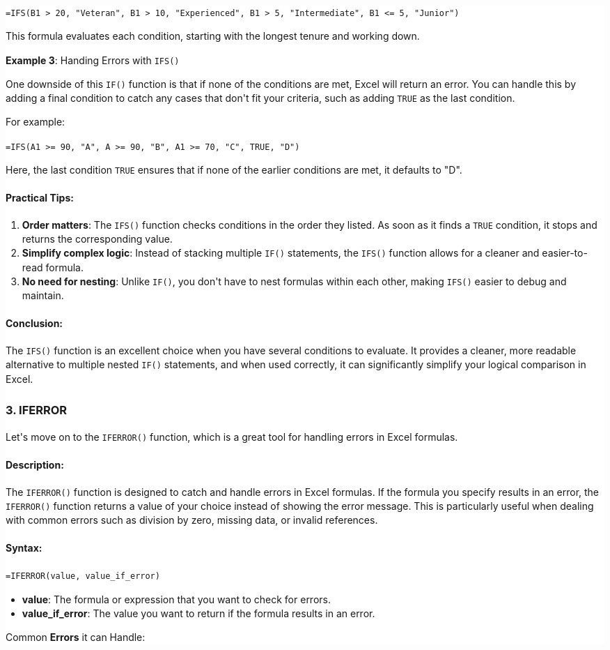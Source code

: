 ```
=IFS(B1 > 20, "Veteran", B1 > 10, "Experienced", B1 > 5, "Intermediate", B1 <= 5, "Junior")
```

This formula evaluates each condition, starting with the longest tenure and working down.

**Example 3**: Handing Errors with `IFS()`

One downside of this `IF()` function is that if none of the conditions are met, Excel will return an error. You can handle this by adding a final condition to catch any cases that don't fit your criteria, such as adding `TRUE` as the last condition.

For example:

```
=IFS(A1 >= 90, "A", A >= 90, "B", A1 >= 70, "C", TRUE, "D")
```

Here, the last condition `TRUE` ensures that if none of the earlier conditions are met, it defaults to "D".

#### **Practical Tips**:

  1. **Order matters**: The `IFS()` function checks conditions in the order they listed. As soon as it finds a `TRUE` condition, it stops and returns the corresponding value.
  2. **Simplify complex logic**: Instead of stacking multiple `IF()` statements, the `IFS()` function allows for a cleaner and easier-to-read formula.
  3. **No need for nesting**: Unlike `IF()`, you don't have to nest formulas within each other, making `IFS()` easier to debug and maintain.

#### **Conclusion**:

The `IFS()` function is an excellent choice when you have several conditions to evaluate. It provides a cleaner, more readable alternative to multiple nested `IF()` statements, and when used correctly, it can significantly simplify your logical comparison in Excel.


### **3. IFERROR**

Let's move on to the `IFERROR()` function, which is a great tool for handling errors in Excel formulas.

#### **Description**:

The `IFERROR()` function is designed to catch and handle errors in Excel formulas. If the formula you specify results in an error, the `IFERROR()` function returns a value of your choice instead of showing the error message. This is particularly useful when dealing with common errors such as division by zero, missing data, or invalid references.

#### **Syntax**:

```
=IFERROR(value, value_if_error)
```

  - **value**: The formula or expression that you want to check for errors.
  - **value_if_error**: The value you want to return if the formula results in an error.

Common **Errors** it can Handle:

